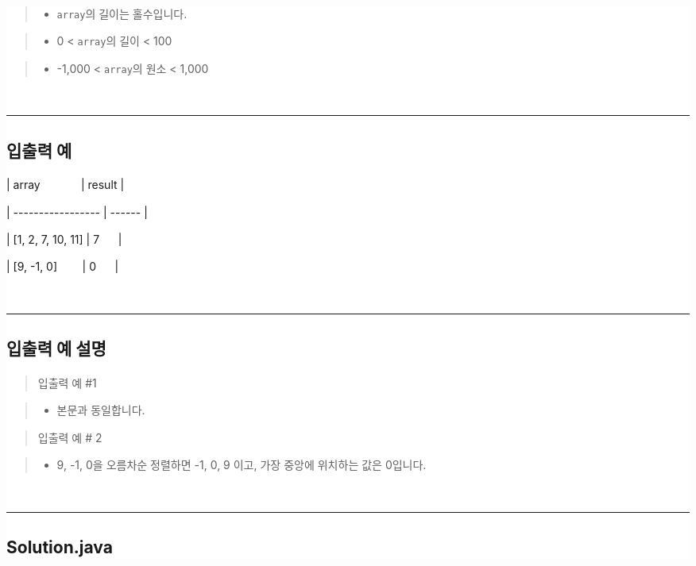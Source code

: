   

> - `array`의 길이는 홀수입니다.

> - 0 < `array`의 길이 < 100

> - -1,000 < `array`의 원소 < 1,000

  

<br>

  

---

  

## 입출력 예

  

| array             | result |

| ----------------- | ------ |

| [1, 2, 7, 10, 11] | 7      |

| [9, -1, 0]        | 0      |

  

<br>

  

---

  

## 입출력 예 설명

  

> 입출력 예 #1

> * 본문과 동일합니다.

  

> 입출력 예 # 2

> * 9, -1, 0을 오름차순 정렬하면 -1, 0, 9 이고, 가장 중앙에 위치하는 값은 0입니다.

  

<br>

  

---

  
  

## Solution.java
